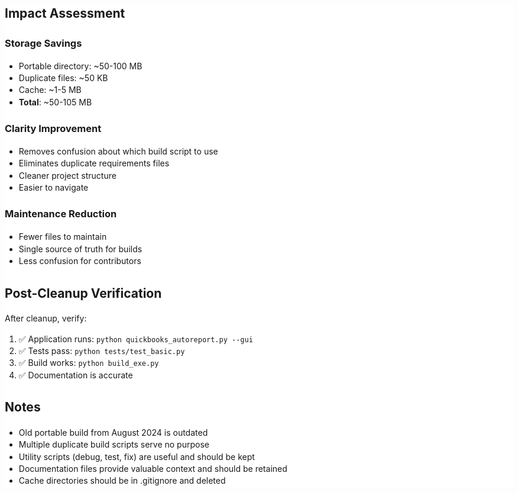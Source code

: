 ## Impact Assessment

### Storage Savings
- Portable directory: ~50-100 MB
- Duplicate files: ~50 KB
- Cache: ~1-5 MB
- **Total**: ~50-105 MB

### Clarity Improvement
- Removes confusion about which build script to use
- Eliminates duplicate requirements files
- Cleaner project structure
- Easier to navigate

### Maintenance Reduction
- Fewer files to maintain
- Single source of truth for builds
- Less confusion for contributors

## Post-Cleanup Verification

After cleanup, verify:
1. ✅ Application runs: `python quickbooks_autoreport.py --gui`
2. ✅ Tests pass: `python tests/test_basic.py`
3. ✅ Build works: `python build_exe.py`
4. ✅ Documentation is accurate

## Notes

- Old portable build from August 2024 is outdated
- Multiple duplicate build scripts serve no purpose
- Utility scripts (debug, test, fix) are useful and should be kept
- Documentation files provide valuable context and should be retained
- Cache directories should be in .gitignore and deleted
